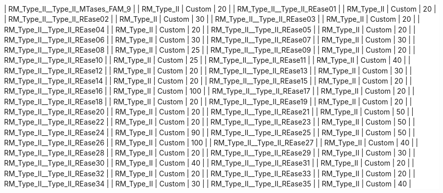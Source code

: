 | RM_Type_II__Type_II_MTases_FAM_9                 |                                                  | RM_Type_II             | Custom                  | 20     |
| RM_Type_II__Type_II_REase01                      |                                                  | RM_Type_II             | Custom                  | 20     |
| RM_Type_II__Type_II_REase02                      |                                                  | RM_Type_II             | Custom                  | 30     |
| RM_Type_II__Type_II_REase03                      |                                                  | RM_Type_II             | Custom                  | 20     |
| RM_Type_II__Type_II_REase04                      |                                                  | RM_Type_II             | Custom                  | 20     |
| RM_Type_II__Type_II_REase05                      |                                                  | RM_Type_II             | Custom                  | 20     |
| RM_Type_II__Type_II_REase06                      |                                                  | RM_Type_II             | Custom                  | 30     |
| RM_Type_II__Type_II_REase07                      |                                                  | RM_Type_II             | Custom                  | 30     |
| RM_Type_II__Type_II_REase08                      |                                                  | RM_Type_II             | Custom                  | 25     |
| RM_Type_II__Type_II_REase09                      |                                                  | RM_Type_II             | Custom                  | 20     |
| RM_Type_II__Type_II_REase10                      |                                                  | RM_Type_II             | Custom                  | 25     |
| RM_Type_II__Type_II_REase11                      |                                                  | RM_Type_II             | Custom                  | 40     |
| RM_Type_II__Type_II_REase12                      |                                                  | RM_Type_II             | Custom                  | 20     |
| RM_Type_II__Type_II_REase13                      |                                                  | RM_Type_II             | Custom                  | 30     |
| RM_Type_II__Type_II_REase14                      |                                                  | RM_Type_II             | Custom                  | 20     |
| RM_Type_II__Type_II_REase15                      |                                                  | RM_Type_II             | Custom                  | 20     |
| RM_Type_II__Type_II_REase16                      |                                                  | RM_Type_II             | Custom                  | 100    |
| RM_Type_II__Type_II_REase17                      |                                                  | RM_Type_II             | Custom                  | 20     |
| RM_Type_II__Type_II_REase18                      |                                                  | RM_Type_II             | Custom                  | 20     |
| RM_Type_II__Type_II_REase19                      |                                                  | RM_Type_II             | Custom                  | 20     |
| RM_Type_II__Type_II_REase20                      |                                                  | RM_Type_II             | Custom                  | 20     |
| RM_Type_II__Type_II_REase21                      |                                                  | RM_Type_II             | Custom                  | 50     |
| RM_Type_II__Type_II_REase22                      |                                                  | RM_Type_II             | Custom                  | 20     |
| RM_Type_II__Type_II_REase23                      |                                                  | RM_Type_II             | Custom                  | 50     |
| RM_Type_II__Type_II_REase24                      |                                                  | RM_Type_II             | Custom                  | 90     |
| RM_Type_II__Type_II_REase25                      |                                                  | RM_Type_II             | Custom                  | 50     |
| RM_Type_II__Type_II_REase26                      |                                                  | RM_Type_II             | Custom                  | 100    |
| RM_Type_II__Type_II_REase27                      |                                                  | RM_Type_II             | Custom                  | 40     |
| RM_Type_II__Type_II_REase28                      |                                                  | RM_Type_II             | Custom                  | 20     |
| RM_Type_II__Type_II_REase29                      |                                                  | RM_Type_II             | Custom                  | 30     |
| RM_Type_II__Type_II_REase30                      |                                                  | RM_Type_II             | Custom                  | 40     |
| RM_Type_II__Type_II_REase31                      |                                                  | RM_Type_II             | Custom                  | 20     |
| RM_Type_II__Type_II_REase32                      |                                                  | RM_Type_II             | Custom                  | 20     |
| RM_Type_II__Type_II_REase33                      |                                                  | RM_Type_II             | Custom                  | 20     |
| RM_Type_II__Type_II_REase34                      |                                                  | RM_Type_II             | Custom                  | 30     |
| RM_Type_II__Type_II_REase35                      |                                                  | RM_Type_II             | Custom                  | 40     |